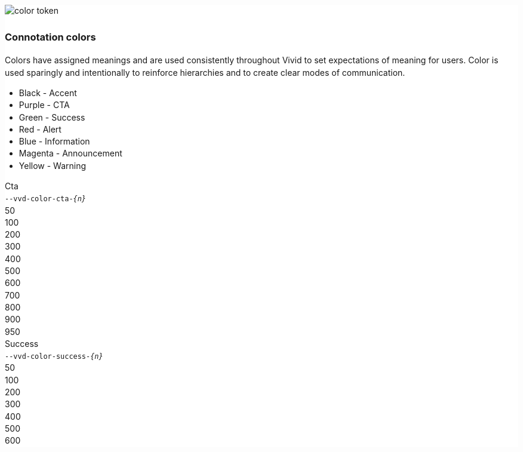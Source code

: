 ![color token](https://user-images.githubusercontent.com/106529909/187898660-61384e46-0843-403b-bff8-431bcd4f7a47.png)

### Connotation colors

Colors have assigned meanings and are used consistently throughout Vivid to set expectations of meaning for users. Color is used sparingly and intentionally to reinforce hierarchies and to create clear modes of communication.

 - Black - Accent
 - Purple - CTA
 - Green - Success
 - Red - Alert
 - Blue - Information
 - Magenta - Announcement
 - Yellow - Warning

<vwc-layout class="color_layout" column-basis="small" column-spacing="small">
  <div>
    Cta<br>
    <code>--vvd-color-cta-<em>{n}</em></code>
  </div>
   <div class="color_wrapper"><div class="color_rec" style="background-color: var(--vvd-color-cta-50);"></div>50</div>
  <div class="color_wrapper"><div class="color_rec" style="background-color: var(--vvd-color-cta-100);"></div>100</div>
  <div class="color_wrapper"><div class="color_rec" style="background-color: var(--vvd-color-cta-200);"></div>200</div>
  <div class="color_wrapper"><div class="color_rec" style="background-color: var(--vvd-color-cta-300);"></div>300</div>
   <div class="color_wrapper"><div class="color_rec" style="background-color: var(--vvd-color-cta-400);"></div>400</div>
   <div class="color_wrapper"><div class="color_rec" style="background-color: var(--vvd-color-cta-500);"></div>500</div>
   <div class="color_wrapper"><div class="color_rec" style="background-color: var(--vvd-color-cta-600);"></div>600</div>
  <div class="color_wrapper"><div class="color_rec" style="background-color: var(--vvd-color-cta-700);"></div>700</div>
  <div class="color_wrapper"><div class="color_rec" style="background-color: var(--vvd-color-cta-800);"></div>800</div>
  <div class="color_wrapper"><div class="color_rec" style="background-color: var(--vvd-color-cta-900);"></div>900</div>
  <div class="color_wrapper"><div class="color_rec" style="background-color: var(--vvd-color-cta-950);"></div>950</div>
</vwc-layout>
<vwc-layout class="color_layout" column-basis="small" column-spacing="small">
  <div>
    Success<br>
    <code>--vvd-color-success-<em>{n}</em></code>
  </div>
   <div class="color_wrapper"><div class="color_rec" style="background-color: var(--vvd-color-success-50);"></div>50</div>
  <div class="color_wrapper"><div class="color_rec" style="background-color: var(--vvd-color-success-100);"></div>100</div>
  <div class="color_wrapper"><div class="color_rec" style="background-color: var(--vvd-color-success-200);"></div>200</div>
  <div class="color_wrapper"><div class="color_rec" style="background-color: var(--vvd-color-success-300);"></div>300</div>
   <div class="color_wrapper"><div class="color_rec" style="background-color: var(--vvd-color-success-400);"></div>400</div>
   <div class="color_wrapper"><div class="color_rec" style="background-color: var(--vvd-color-success-500);"></div>500</div>
   <div class="color_wrapper"><div class="color_rec" style="background-color: var(--vvd-color-success-600);"></div>600</div>